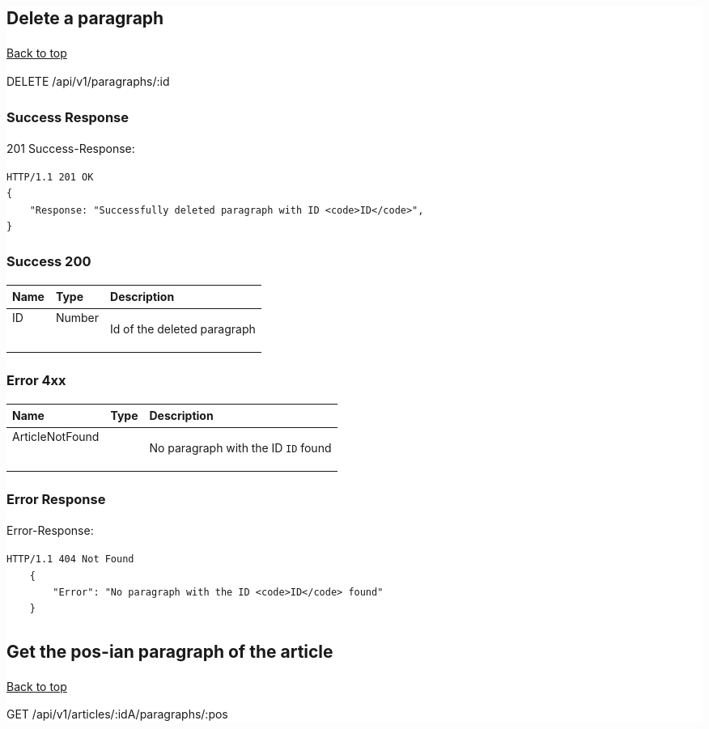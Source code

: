 


## Delete a paragraph
[Back to top](#top)



  DELETE /api/v1/paragraphs/:id




### Success Response

201 Success-Response:

```
HTTP/1.1 201 OK
{
    "Response: "Successfully deleted paragraph with ID <code>ID</code>",
}
```

### Success 200

| Name     | Type       | Description                           |
|:---------|:-----------|:--------------------------------------|
| ID | Number | <p>Id of the deleted paragraph</p>|


### Error 4xx

| Name     | Type       | Description                           |
|:---------|:-----------|:--------------------------------------|
| ArticleNotFound |  | <p>No paragraph with the ID <code>ID</code> found</p>|


### Error Response

Error-Response:

```
HTTP/1.1 404 Not Found
    {
        "Error": "No paragraph with the ID <code>ID</code> found"
    }
```
## Get the pos-ian paragraph of the article
[Back to top](#top)



  GET /api/v1/articles/:idA/paragraphs/:pos



